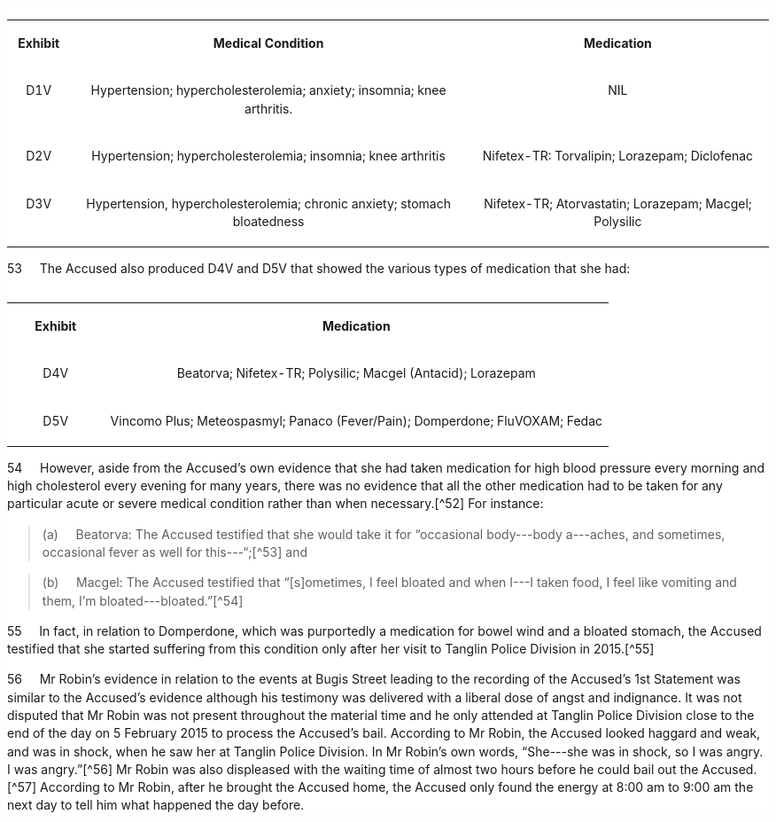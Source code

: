 <table align="left" cellpadding="0" cellspacing="0" class="Judg-2-tblr" frame="all" pgwide="1"><colgroup><col width="8.29834033193362%"> <col width="52.0295940811838%"> <col width="39.6720655868826%"> </colgroup><tbody><tr><td align="left" class="br" rowspan="1" valign="middle"><p align="center" class="Table-Para-1"><b>Exhibit</b></p></td><td align="left" class="br" rowspan="1" valign="middle"><p align="center" class="Table-Para-1"><b>Medical Condition</b></p></td><td align="left" class="b" rowspan="1" valign="middle"><p align="center" class="Table-Para-1"><b>Medication</b></p></td></tr><tr><td align="left" class="br" rowspan="1" valign="middle"><p align="center" class="Table-Para-1">D1V</p></td><td align="left" class="br" rowspan="1" valign="middle"><p align="center" class="Table-Para-1">Hypertension; hypercholesterolemia; anxiety; insomnia; knee arthritis.</p></td><td align="left" class="b" rowspan="1" valign="middle"><p align="center" class="Table-Para-1">NIL</p></td></tr><tr><td align="left" class="br" rowspan="1" valign="middle"><p align="center" class="Table-Para-1">D2V</p></td><td align="left" class="br" rowspan="1" valign="middle"><p align="center" class="Table-Para-1">Hypertension; hypercholesterolemia; insomnia; knee arthritis</p></td><td align="left" class="b" rowspan="1" valign="middle"><p align="center" class="Table-Para-1">Nifetex-TR: Torvalipin; Lorazepam; Diclofenac</p></td></tr><tr><td align="left" class="r" rowspan="1" valign="middle"><p align="center" class="Table-Para-1">D3V</p></td><td align="left" class="r" rowspan="1" valign="middle"><p align="center" class="Table-Para-1">Hypertension, hypercholesterolemia; chronic anxiety; stomach bloatedness</p></td><td align="left" class="" rowspan="1" valign="middle"><p align="center" class="Table-Para-1">Nifetex-TR; Atorvastatin; Lorazepam; Macgel; Polysilic</p></td></tr></tbody></table>

  
  

53     The Accused also produced D4V and D5V that showed the various types of medication that she had:

<table align="left" cellpadding="0" cellspacing="0" class="Judg-2-tblr" frame="all" pgwide="1"><colgroup><col width="16.14%"> <col width="83.86%"> </colgroup><tbody><tr><td align="left" class="br" rowspan="1" valign="middle"><p align="center" class="Table-Para-1"><b>Exhibit</b></p></td><td align="left" class="b" rowspan="1" valign="middle"><p align="center" class="Table-Para-1"><b>Medication</b></p></td></tr><tr><td align="left" class="br" rowspan="1" valign="middle"><p align="center" class="Table-Para-1">D4V</p></td><td align="left" class="b" rowspan="1" valign="middle"><p align="center" class="Table-Para-1">Beatorva; Nifetex-TR; Polysilic; Macgel (Antacid); Lorazepam</p></td></tr><tr><td align="left" class="r" rowspan="1" valign="middle"><p align="center" class="Table-Para-1">D5V</p></td><td align="left" class="" rowspan="1" valign="middle"><p align="center" class="Table-Para-1">Vincomo Plus; Meteospasmyl; Panaco (Fever/Pain); Domperdone; FluVOXAM; Fedac</p></td></tr></tbody></table>

  
  

54     However, aside from the Accused’s own evidence that she had taken medication for high blood pressure every morning and high cholesterol every evening for many years, there was no evidence that all the other medication had to be taken for any particular acute or severe medical condition rather than when necessary.[^52] For instance:

> (a)     Beatorva: The Accused testified that she would take it for “occasional body---body a---aches, and sometimes, occasional fever as well for this---“;[^53] and

> (b)     Macgel: The Accused testified that “\[s\]ometimes, I feel bloated and when I---I taken food, I feel like vomiting and them, I’m bloated---bloated.”[^54]

55     In fact, in relation to Domperdone, which was purportedly a medication for bowel wind and a bloated stomach, the Accused testified that she started suffering from this condition only after her visit to Tanglin Police Division in 2015.[^55]

56     Mr Robin’s evidence in relation to the events at Bugis Street leading to the recording of the Accused’s 1st Statement was similar to the Accused’s evidence although his testimony was delivered with a liberal dose of angst and indignance. It was not disputed that Mr Robin was not present throughout the material time and he only attended at Tanglin Police Division close to the end of the day on 5 February 2015 to process the Accused’s bail. According to Mr Robin, the Accused looked haggard and weak, and was in shock, when he saw her at Tanglin Police Division. In Mr Robin’s own words, “She---she was in shock, so I was angry. I was angry.”[^56] Mr Robin was also displeased with the waiting time of almost two hours before he could bail out the Accused.[^57] According to Mr Robin, after he brought the Accused home, the Accused only found the energy at 8:00 am to 9:00 am the next day to tell him what happened the day before.

